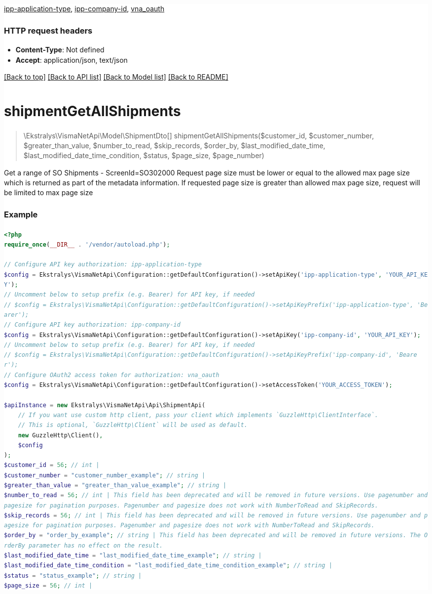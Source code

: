 [ipp-application-type](../../README.md#ipp-application-type), [ipp-company-id](../../README.md#ipp-company-id), [vna_oauth](../../README.md#vna_oauth)

### HTTP request headers

 - **Content-Type**: Not defined
 - **Accept**: application/json, text/json

[[Back to top]](#) [[Back to API list]](../../README.md#documentation-for-api-endpoints) [[Back to Model list]](../../README.md#documentation-for-models) [[Back to README]](../../README.md)

# **shipmentGetAllShipments**
> \Ekstralys\VismaNetApi\Model\ShipmentDto[] shipmentGetAllShipments($customer_id, $customer_number, $greater_than_value, $number_to_read, $skip_records, $order_by, $last_modified_date_time, $last_modified_date_time_condition, $status, $page_size, $page_number)

Get a range of SO Shipments - ScreenId=SO302000  Request page size must be lower or equal to the allowed max page size which is returned as part of the metadata information.  If requested page size is greater than allowed max page size, request will be limited to max page size

### Example
```php
<?php
require_once(__DIR__ . '/vendor/autoload.php');

// Configure API key authorization: ipp-application-type
$config = Ekstralys\VismaNetApi\Configuration::getDefaultConfiguration()->setApiKey('ipp-application-type', 'YOUR_API_KEY');
// Uncomment below to setup prefix (e.g. Bearer) for API key, if needed
// $config = Ekstralys\VismaNetApi\Configuration::getDefaultConfiguration()->setApiKeyPrefix('ipp-application-type', 'Bearer');
// Configure API key authorization: ipp-company-id
$config = Ekstralys\VismaNetApi\Configuration::getDefaultConfiguration()->setApiKey('ipp-company-id', 'YOUR_API_KEY');
// Uncomment below to setup prefix (e.g. Bearer) for API key, if needed
// $config = Ekstralys\VismaNetApi\Configuration::getDefaultConfiguration()->setApiKeyPrefix('ipp-company-id', 'Bearer');
// Configure OAuth2 access token for authorization: vna_oauth
$config = Ekstralys\VismaNetApi\Configuration::getDefaultConfiguration()->setAccessToken('YOUR_ACCESS_TOKEN');

$apiInstance = new Ekstralys\VismaNetApi\Api\ShipmentApi(
    // If you want use custom http client, pass your client which implements `GuzzleHttp\ClientInterface`.
    // This is optional, `GuzzleHttp\Client` will be used as default.
    new GuzzleHttp\Client(),
    $config
);
$customer_id = 56; // int | 
$customer_number = "customer_number_example"; // string | 
$greater_than_value = "greater_than_value_example"; // string | 
$number_to_read = 56; // int | This field has been deprecated and will be removed in future versions. Use pagenumber and pagesize for pagination purposes. Pagenumber and pagesize does not work with NumberToRead and SkipRecords.
$skip_records = 56; // int | This field has been deprecated and will be removed in future versions. Use pagenumber and pagesize for pagination purposes. Pagenumber and pagesize does not work with NumberToRead and SkipRecords.
$order_by = "order_by_example"; // string | This field has been deprecated and will be removed in future versions. The OrderBy parameter has no effect on the result.
$last_modified_date_time = "last_modified_date_time_example"; // string | 
$last_modified_date_time_condition = "last_modified_date_time_condition_example"; // string | 
$status = "status_example"; // string | 
$page_size = 56; // int | 
```